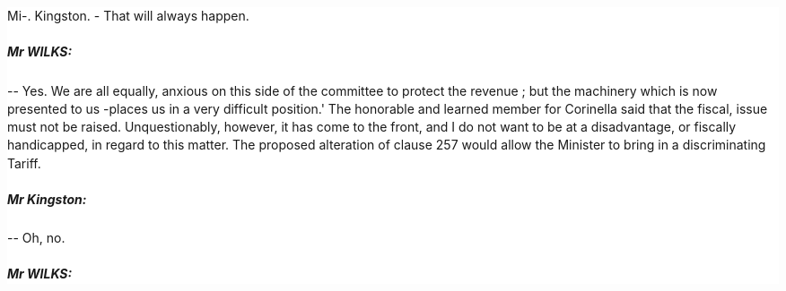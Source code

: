 Mi-. Kingston. - That will always happen. 

##### Mr WILKS:

-- Yes. We are all equally, anxious on this side of the committee to protect the revenue ; but the machinery which is now presented to us -places us in a very difficult position.' The honorable and learned member for Corinella said that the fiscal, issue must not be raised. Unquestionably, however, it has come to the front, and I do not want to be at a disadvantage, or fiscally handicapped, in regard to this matter. The proposed alteration of clause 257 would allow the Minister to bring in a discriminating Tariff. 

##### Mr Kingston:

-- Oh, no. 

##### Mr WILKS:

